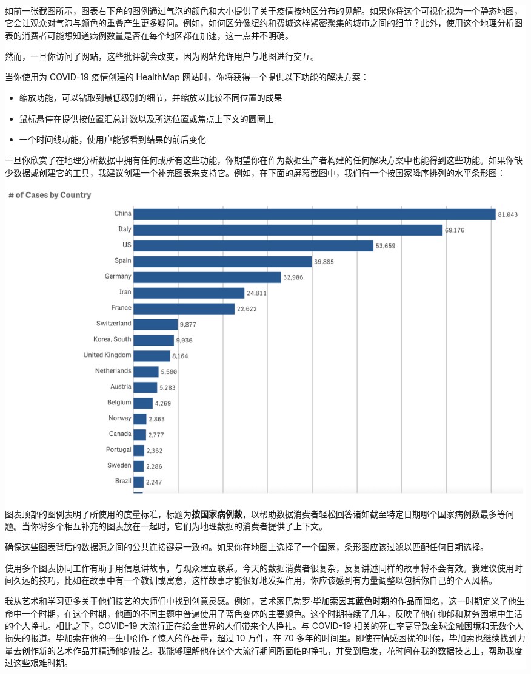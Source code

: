 如前一张截图所示，图表右下角的图例通过气泡的颜色和大小提供了关于疫情按地区分布的见解。如果你将这个可视化视为一个静态地图，它会让观众对气泡与颜色的重叠产生更多疑问。例如，如何区分像纽约和费城这样紧密聚集的城市之间的细节？此外，使用这个地理分析图表的消费者可能想知道病例数量是否在每个地区都在加速，这一点并不明确。

然而，一旦你访问了网站，这些批评就会改变，因为网站允许用户与地图进行交互。

当你使用为 COVID-19 疫情创建的 HealthMap 网站时，你将获得一个提供以下功能的解决方案：

+   缩放功能，可以钻取到最低级别的细节，并缩放以比较不同位置的成果

+   鼠标悬停在提供按位置汇总计数以及所选位置或焦点上下文的圆圈上

+   一个时间线功能，使用户能够看到结果的前后变化

一旦你欣赏了在地理分析数据中拥有任何或所有这些功能，你期望你在作为数据生产者构建的任何解决方案中也能得到这些功能。如果你缺少数据或创建它的工具，我建议创建一个补充图表来支持它。例如，在下面的屏幕截图中，我们有一个按国家降序排列的水平条形图：

![图片](img/dde55948-937d-4639-809d-b60c97c7edfc.png)

图表顶部的图例表明了所使用的度量标准，标题为**按国家病例数**，以帮助数据消费者轻松回答诸如截至特定日期哪个国家病例数最多等问题。当你将多个相互补充的图表放在一起时，它们为地理数据的消费者提供了上下文。

确保这些图表背后的数据源之间的公共连接键是一致的。如果你在地图上选择了一个国家，条形图应该过滤以匹配任何日期选择。

使用多个图表协同工作有助于用信息讲故事，与观众建立联系。今天的数据消费者很复杂，反复讲述同样的故事将不会有效。我建议使用时间久远的技巧，比如在故事中有一个教训或寓意，这样故事才能很好地发挥作用，你应该感到有力量调整以包括你自己的个人风格。

我从艺术和学习更多关于他们技艺的大师们中找到创意灵感。例如，艺术家巴勃罗·毕加索因其**蓝色时期**的作品而闻名，这一时期定义了他生命中一个时期，在这个时期，他画的不同主题中普遍使用了蓝色变体的主要颜色。这个时期持续了几年，反映了他在抑郁和财务困境中生活的个人挣扎。相比之下，COVID-19 大流行正在给全世界的人们带来个人挣扎。与 COVID-19 相关的死亡率高导致全球金融困境和无数个人损失的报道。毕加索在他的一生中创作了惊人的作品量，超过 10 万件，在 70 多年的时间里。即使在情感困扰的时候，毕加索也继续找到力量去创作新的艺术作品并精通他的技艺。我能够理解他在这个大流行期间所面临的挣扎，并受到启发，花时间在我的数据技艺上，帮助我度过这些艰难时期。

